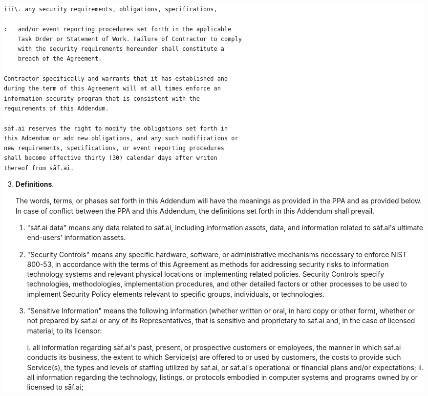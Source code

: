     iii\. any security requirements, obligations, specifications,

    :   and/or event reporting procedures set forth in the applicable
        Task Order or Statement of Work. Failure of Contractor to comply
        with the security requirements hereunder shall constitute a
        breach of the Agreement.

    Contractor specifically and warrants that it has established and
    during the term of this Agreement will at all times enforce an
    information security program that is consistent with the
    requirements of this Addendum.

    sāf.ai reserves the right to modify the obligations set forth in
    this Addendum or add new obligations, and any such modifications or
    new requirements, specifications, or event reporting procedures
    shall become effective thirty (30) calendar days after writen
    thereof from sāf.ai.

3.  **Definitions**.

    The words, terms, or phases set forth in this Addendum will have the
    meanings as provided in the PPA and as provided below. In case of
    conflict between the PPA and this Addendum, the definitions set
    forth in this Addendum shall prevail.

    1.  \"sāf.ai data\" means any data related to sāf.ai, including
        information assets, data, and information related to sāf.ai\'s
        ultimate end-users\' information assets.

    2.  \"Security Controls\" means any specific hardware, software, or
        administrative mechanisms necessary to enforce NIST 800-53, in
        accordance with the terms of this Agreement as methods for
        addressing security risks to information technology systems and
        relevant physical locations or implementing related policies.
        Security Controls specify technologies, methodologies,
        implementation procedures, and other detailed factors or other
        processes to be used to implement Security Policy elements
        relevant to specific groups, individuals, or technologies.

    3.  \"Sensitive Information\" means the following information
        (whether written or oral, in hard copy or other form), whether
        or not prepared by sāf.ai or any of its Representatives, that is
        sensitive and proprietary to sāf.ai and, in the case of licensed
        material, to its licensor:

        i.  all information regarding sāf.ai\'s past, present, or
            prospective customers or employees, the manner in which
            sāf.ai conducts its business, the extent to which Service(s)
            are offered to or used by customers, the costs to provide
            such Service(s), the types and levels of staffing utilized
            by sāf.ai, or sāf.ai\'s operational or financial plans
            and/or expectations;
        ii. all information regarding the technology, listings, or
            protocols embodied in computer systems and programs owned by
            or licensed to sāf.ai;
